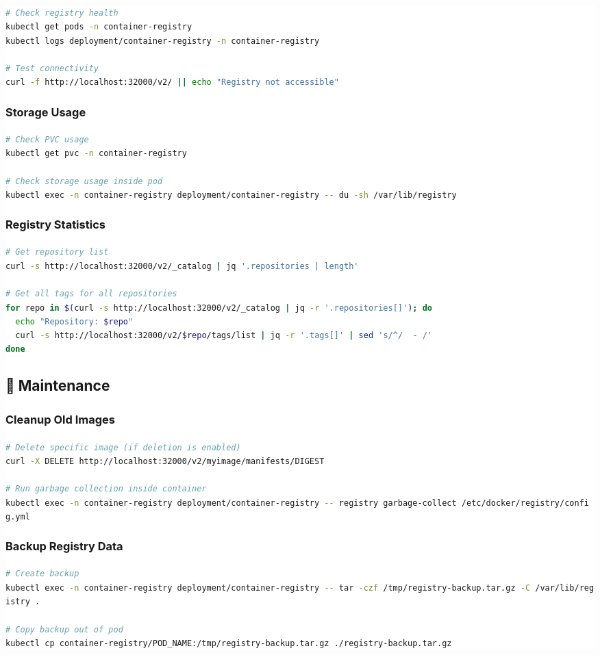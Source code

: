 ```bash
# Check registry health
kubectl get pods -n container-registry
kubectl logs deployment/container-registry -n container-registry

# Test connectivity
curl -f http://localhost:32000/v2/ || echo "Registry not accessible"
```

### Storage Usage

```bash
# Check PVC usage
kubectl get pvc -n container-registry

# Check storage usage inside pod
kubectl exec -n container-registry deployment/container-registry -- du -sh /var/lib/registry
```

### Registry Statistics

```bash
# Get repository list
curl -s http://localhost:32000/v2/_catalog | jq '.repositories | length'

# Get all tags for all repositories
for repo in $(curl -s http://localhost:32000/v2/_catalog | jq -r '.repositories[]'); do
  echo "Repository: $repo"
  curl -s http://localhost:32000/v2/$repo/tags/list | jq -r '.tags[]' | sed 's/^/  - /'
done
```

## 🧹 Maintenance

### Cleanup Old Images

```bash
# Delete specific image (if deletion is enabled)
curl -X DELETE http://localhost:32000/v2/myimage/manifests/DIGEST

# Run garbage collection inside container
kubectl exec -n container-registry deployment/container-registry -- registry garbage-collect /etc/docker/registry/config.yml
```

### Backup Registry Data

```bash
# Create backup
kubectl exec -n container-registry deployment/container-registry -- tar -czf /tmp/registry-backup.tar.gz -C /var/lib/registry .

# Copy backup out of pod
kubectl cp container-registry/POD_NAME:/tmp/registry-backup.tar.gz ./registry-backup.tar.gz
```
